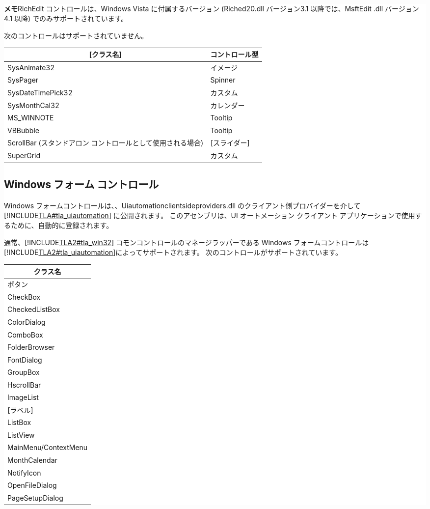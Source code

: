  **メモ**RichEdit コントロールは、Windows Vista に付属するバージョン (Riched20.dll バージョン3.1 以降では、MsftEdit .dll バージョン4.1 以降) でのみサポートされています。  
  
 次のコントロールはサポートされていません。  
  
|[クラス名]|コントロール型|  
|----------------|------------------|  
|SysAnimate32|イメージ|  
|SysPager|Spinner|  
|SysDateTimePick32|カスタム|  
|SysMonthCal32|カレンダー|  
|MS_WINNOTE|Tooltip|  
|VBBubble|Tooltip|  
|ScrollBar (スタンドアロン コントロールとして使用される場合)|[スライダー]|  
|SuperGrid|カスタム|  
  
<a name="Windows_Forms_Controls"></a>   
## <a name="windows-forms-controls"></a>Windows フォーム コントロール  
 Windows フォームコントロールは、、Uiautomationclientsideproviders.dll のクライアント側プロバイダーを介して [!INCLUDE[TLA#tla_uiautomation](../../../includes/tlasharptla-uiautomation-md.md)] に公開されます。 このアセンブリは、UI オートメーション クライアント アプリケーションで使用するために、自動的に登録されます。  
  
 通常、[!INCLUDE[TLA2#tla_win32](../../../includes/tla2sharptla-win32-md.md)] コモンコントロールのマネージラッパーである Windows フォームコントロールは [!INCLUDE[TLA2#tla_uiautomation](../../../includes/tla2sharptla-uiautomation-md.md)]によってサポートされます。 次のコントロールがサポートされています。  
  
|クラス名|  
|----------------|  
|ボタン|  
|CheckBox|  
|CheckedListBox|  
|ColorDialog|  
|ComboBox|  
|FolderBrowser|  
|FontDialog|  
|GroupBox|  
|HscrollBar|  
|ImageList|  
|[ラベル]|  
|ListBox|  
|ListView|  
|MainMenu/ContextMenu|  
|MonthCalendar|  
|NotifyIcon|  
|OpenFileDialog|  
|PageSetupDialog|  